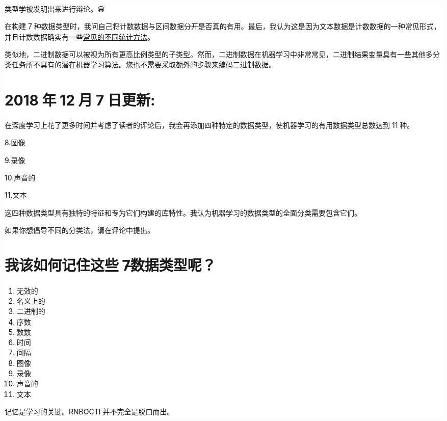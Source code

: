 类型学被发明出来进行辩论。😀

在构建 7 种数据类型时，我问自己将计数数据与区间数据分开是否真的有用。最后，我认为这是因为文本数据是计数数据的一种常见形式，并且计数数据确实有一些[常见的不同统计方法](https://stats.stackexchange.com/questions/5571/comparing-regression-models-on-count-data)。

类似地，二进制数据可以被视为所有更高比例类型的子类型。然而，二进制数据在机器学习中非常常见，二进制结果变量具有一些其他多分类任务所不具有的潜在机器学习算法。您也不需要采取额外的步骤来编码二进制数据。

# **2018 年 12 月 7 日更新:**

在深度学习上花了更多时间并考虑了读者的评论后，我会再添加四种特定的数据类型，使机器学习的有用数据类型总数达到 11 种。

8.图像

9.录像

10.声音的

11.文本

这四种数据类型具有独特的特征和专为它们构建的库特性。我认为机器学习的数据类型的全面分类需要包含它们。

如果你想倡导不同的分类法，请在评论中提出。

# 我该如何记住这些 7̶数据类型呢？

1.  无效的
2.  名义上的
3.  二进制的
4.  序数
5.  数数
6.  时间
7.  间隔
8.  图像
9.  录像
10.  声音的
11.  文本

记忆是学习的关键。RNBOCTI 并不完全是脱口而出。
